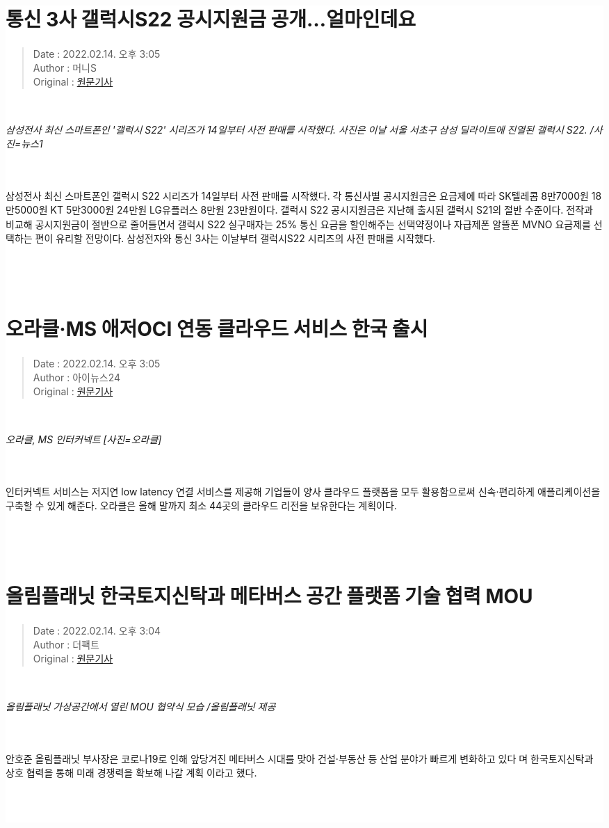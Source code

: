   
# 통신 3사 갤럭시S22 공시지원금 공개…얼마인데요  
  
> Date : 2022.02.14. 오후 3:05  
> Author : 머니S  
> Original : [원문기사](https://news.naver.com/main/read.naver?mode=LSD&mid=sec&sid1=105&oid=417&aid=0000785071)  
<br/>  
  
<img alt="" src="https://imgnews.pstatic.net/image/417/2022/02/14/0000785071_001_20220214150601722.jpg?type=w647"><em class="img_desc">삼성전사 최신 스마트폰인 '갤럭시 S22' 시리즈가 14일부터 사전 판매를 시작했다. 사진은 이날 서울 서초구 삼성 딜라이트에 진열된 갤럭시 S22. /사진=뉴스1 </em></img>  
<br/><br/>  
  
삼성전사 최신 스마트폰인 갤럭시 S22 시리즈가 14일부터 사전 판매를 시작했다.
각 통신사별 공시지원금은 요금제에 따라 SK텔레콤 8만7000원 18만5000원 KT 5만3000원 24만원 LG유플러스 8만원 23만원이다.
갤럭시 S22 공시지원금은 지난해 출시된 갤럭시 S21의 절반 수준이다.
전작과 비교해 공시지원금이 절반으로 줄어들면서 갤럭시 S22 실구매자는 25% 통신 요금을 할인해주는 선택약정이나 자급제폰 알뜰폰 MVNO 요금제를 선택하는 편이 유리할 전망이다.
삼성전자와 통신 3사는 이날부터 갤럭시S22 시리즈의 사전 판매를 시작했다.  
<br/><br/><br/>  

  
# 오라클‧MS 애저OCI 연동 클라우드 서비스 한국 출시  
  
> Date : 2022.02.14. 오후 3:05  
> Author : 아이뉴스24  
> Original : [원문기사](https://news.naver.com/main/read.naver?mode=LSD&mid=sec&sid1=105&oid=031&aid=0000653721)  
<br/>  
  
<img alt="" src="https://imgnews.pstatic.net/image/031/2022/02/14/0000653721_001_20220214150501171.jpg?type=w647"><em class="img_desc">오라클, MS 인터커넥트 [사진=오라클]</em></img>  
<br/><br/>  
  
인터커넥트 서비스는 저지연 low latency 연결 서비스를 제공해 기업들이 양사 클라우드 플랫폼을 모두 활용함으로써 신속‧편리하게 애플리케이션을 구축할 수 있게 해준다.
오라클은 올해 말까지 최소 44곳의 클라우드 리전을 보유한다는 계획이다.  
<br/><br/><br/>  

  
# 올림플래닛 한국토지신탁과 메타버스 공간 플랫폼 기술 협력 MOU  
  
> Date : 2022.02.14. 오후 3:04  
> Author : 더팩트  
> Original : [원문기사](https://news.naver.com/main/read.naver?mode=LSD&mid=sec&sid1=105&oid=629&aid=0000132527)  
<br/>  
  
<img alt="" src="https://imgnews.pstatic.net/image/629/2022/02/14/20225971644818542_20220214150403356.jpg?type=w647"><em class="img_desc">올림플래닛 가상공간에서 열린 MOU 협약식 모습 /올림플래닛 제공</em></img>  
<br/><br/>  
  
안호준 올림플래닛 부사장은 코로나19로 인해 앞당겨진 메타버스 시대를 맞아 건설·부동산 등 산업 분야가 빠르게 변화하고 있다 며 한국토지신탁과 상호 협력을 통해 미래 경쟁력을 확보해 나갈 계획 이라고 했다.  
<br/><br/><br/>  
